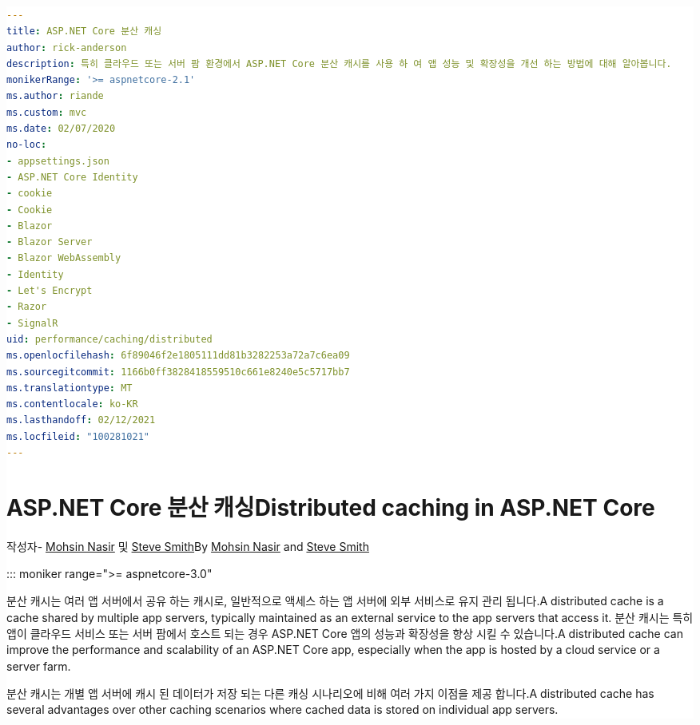 ```yaml
---
title: ASP.NET Core 분산 캐싱
author: rick-anderson
description: 특히 클라우드 또는 서버 팜 환경에서 ASP.NET Core 분산 캐시를 사용 하 여 앱 성능 및 확장성을 개선 하는 방법에 대해 알아봅니다.
monikerRange: '>= aspnetcore-2.1'
ms.author: riande
ms.custom: mvc
ms.date: 02/07/2020
no-loc:
- appsettings.json
- ASP.NET Core Identity
- cookie
- Cookie
- Blazor
- Blazor Server
- Blazor WebAssembly
- Identity
- Let's Encrypt
- Razor
- SignalR
uid: performance/caching/distributed
ms.openlocfilehash: 6f89046f2e1805111dd81b3282253a72a7c6ea09
ms.sourcegitcommit: 1166b0ff3828418559510c661e8240e5c5717bb7
ms.translationtype: MT
ms.contentlocale: ko-KR
ms.lasthandoff: 02/12/2021
ms.locfileid: "100281021"
---
```

# <a name="distributed-caching-in-aspnet-core"></a><span data-ttu-id="5de4b-103">ASP.NET Core 분산 캐싱</span><span class="sxs-lookup"><span data-stu-id="5de4b-103">Distributed caching in ASP.NET Core</span></span>

<span data-ttu-id="5de4b-104">작성자- [Mohsin Nasir](https://github.com/mohsinnasir) 및 [Steve Smith](https://ardalis.com/)</span><span class="sxs-lookup"><span data-stu-id="5de4b-104">By [Mohsin Nasir](https://github.com/mohsinnasir) and [Steve Smith](https://ardalis.com/)</span></span>

::: moniker range=">= aspnetcore-3.0"

<span data-ttu-id="5de4b-105">분산 캐시는 여러 앱 서버에서 공유 하는 캐시로, 일반적으로 액세스 하는 앱 서버에 외부 서비스로 유지 관리 됩니다.</span><span class="sxs-lookup"><span data-stu-id="5de4b-105">A distributed cache is a cache shared by multiple app servers, typically maintained as an external service to the app servers that access it.</span></span> <span data-ttu-id="5de4b-106">분산 캐시는 특히 앱이 클라우드 서비스 또는 서버 팜에서 호스트 되는 경우 ASP.NET Core 앱의 성능과 확장성을 향상 시킬 수 있습니다.</span><span class="sxs-lookup"><span data-stu-id="5de4b-106">A distributed cache can improve the performance and scalability of an ASP.NET Core app, especially when the app is hosted by a cloud service or a server farm.</span></span>

<span data-ttu-id="5de4b-107">분산 캐시는 개별 앱 서버에 캐시 된 데이터가 저장 되는 다른 캐싱 시나리오에 비해 여러 가지 이점을 제공 합니다.</span><span class="sxs-lookup"><span data-stu-id="5de4b-107">A distributed cache has several advantages over other caching scenarios where cached data is stored on individual app servers.</span></span>

